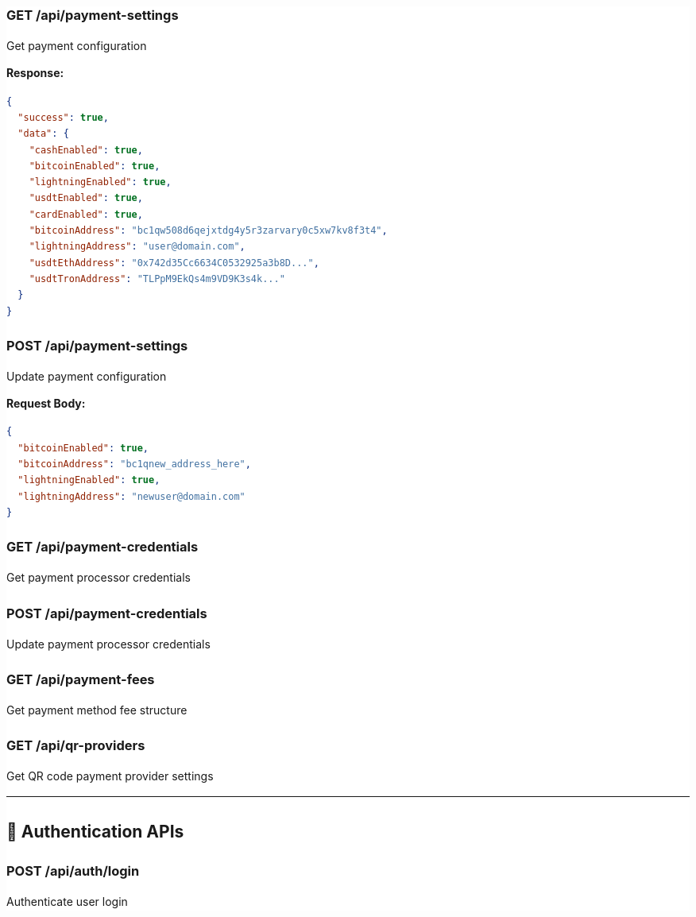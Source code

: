 ### **GET /api/payment-settings**
Get payment configuration

**Response:**
```json
{
  "success": true,
  "data": {
    "cashEnabled": true,
    "bitcoinEnabled": true,
    "lightningEnabled": true,
    "usdtEnabled": true,
    "cardEnabled": true,
    "bitcoinAddress": "bc1qw508d6qejxtdg4y5r3zarvary0c5xw7kv8f3t4",
    "lightningAddress": "user@domain.com",
    "usdtEthAddress": "0x742d35Cc6634C0532925a3b8D...",
    "usdtTronAddress": "TLPpM9EkQs4m9VD9K3s4k..."
  }
}
```

### **POST /api/payment-settings**
Update payment configuration

**Request Body:**
```json
{
  "bitcoinEnabled": true,
  "bitcoinAddress": "bc1qnew_address_here",
  "lightningEnabled": true,
  "lightningAddress": "newuser@domain.com"
}
```

### **GET /api/payment-credentials**
Get payment processor credentials

### **POST /api/payment-credentials**
Update payment processor credentials

### **GET /api/payment-fees**
Get payment method fee structure

### **GET /api/qr-providers**
Get QR code payment provider settings

---

## **🔐 Authentication APIs**

### **POST /api/auth/login**
Authenticate user login
